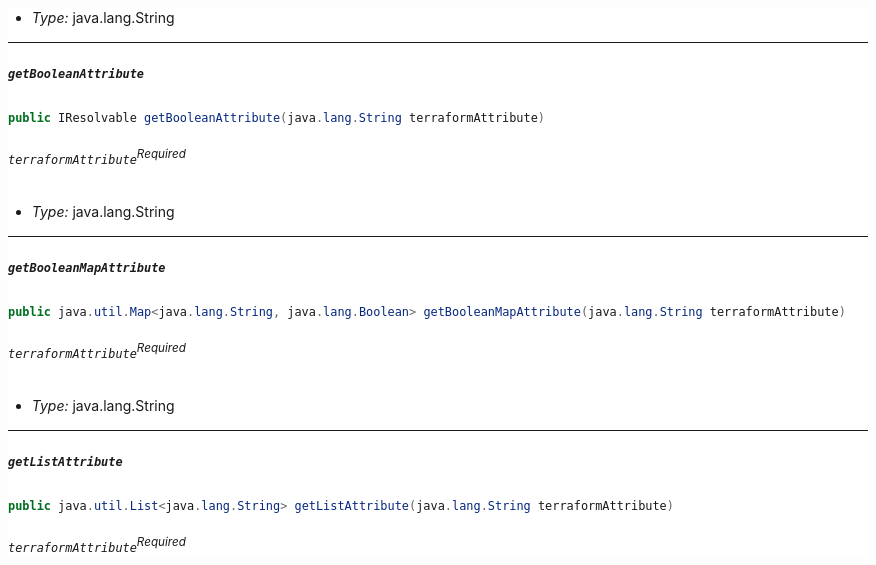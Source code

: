 - *Type:* java.lang.String

---

##### `getBooleanAttribute` <a name="getBooleanAttribute" id="@cdktf/provider-datadog.dataDatadogIntegrationAwsIamPermissionsStandard.DataDatadogIntegrationAwsIamPermissionsStandard.getBooleanAttribute"></a>

```java
public IResolvable getBooleanAttribute(java.lang.String terraformAttribute)
```

###### `terraformAttribute`<sup>Required</sup> <a name="terraformAttribute" id="@cdktf/provider-datadog.dataDatadogIntegrationAwsIamPermissionsStandard.DataDatadogIntegrationAwsIamPermissionsStandard.getBooleanAttribute.parameter.terraformAttribute"></a>

- *Type:* java.lang.String

---

##### `getBooleanMapAttribute` <a name="getBooleanMapAttribute" id="@cdktf/provider-datadog.dataDatadogIntegrationAwsIamPermissionsStandard.DataDatadogIntegrationAwsIamPermissionsStandard.getBooleanMapAttribute"></a>

```java
public java.util.Map<java.lang.String, java.lang.Boolean> getBooleanMapAttribute(java.lang.String terraformAttribute)
```

###### `terraformAttribute`<sup>Required</sup> <a name="terraformAttribute" id="@cdktf/provider-datadog.dataDatadogIntegrationAwsIamPermissionsStandard.DataDatadogIntegrationAwsIamPermissionsStandard.getBooleanMapAttribute.parameter.terraformAttribute"></a>

- *Type:* java.lang.String

---

##### `getListAttribute` <a name="getListAttribute" id="@cdktf/provider-datadog.dataDatadogIntegrationAwsIamPermissionsStandard.DataDatadogIntegrationAwsIamPermissionsStandard.getListAttribute"></a>

```java
public java.util.List<java.lang.String> getListAttribute(java.lang.String terraformAttribute)
```

###### `terraformAttribute`<sup>Required</sup> <a name="terraformAttribute" id="@cdktf/provider-datadog.dataDatadogIntegrationAwsIamPermissionsStandard.DataDatadogIntegrationAwsIamPermissionsStandard.getListAttribute.parameter.terraformAttribute"></a>

